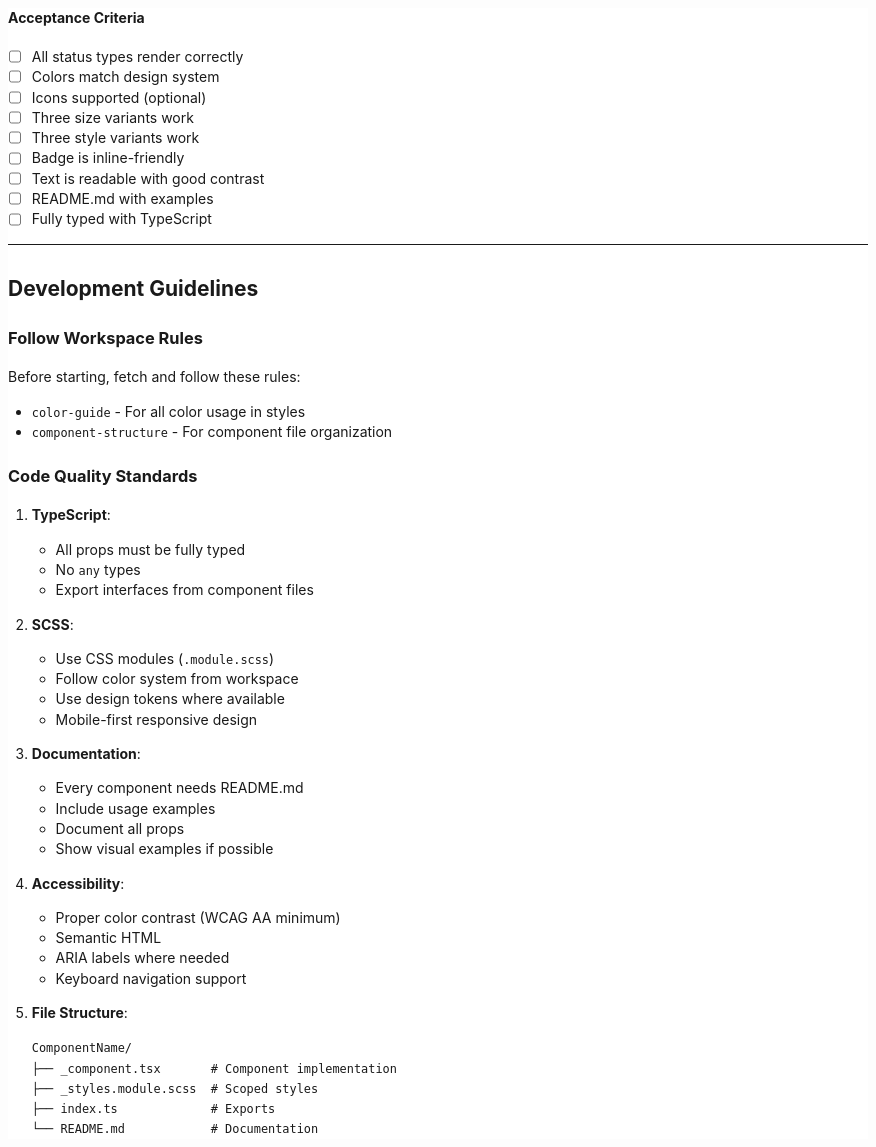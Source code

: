 #### Acceptance Criteria

- [ ] All status types render correctly
- [ ] Colors match design system
- [ ] Icons supported (optional)
- [ ] Three size variants work
- [ ] Three style variants work
- [ ] Badge is inline-friendly
- [ ] Text is readable with good contrast
- [ ] README.md with examples
- [ ] Fully typed with TypeScript

---

## Development Guidelines

### Follow Workspace Rules

Before starting, fetch and follow these rules:
- `color-guide` - For all color usage in styles
- `component-structure` - For component file organization

### Code Quality Standards

1. **TypeScript**:
   - All props must be fully typed
   - No `any` types
   - Export interfaces from component files

2. **SCSS**:
   - Use CSS modules (`.module.scss`)
   - Follow color system from workspace
   - Use design tokens where available
   - Mobile-first responsive design

3. **Documentation**:
   - Every component needs README.md
   - Include usage examples
   - Document all props
   - Show visual examples if possible

4. **Accessibility**:
   - Proper color contrast (WCAG AA minimum)
   - Semantic HTML
   - ARIA labels where needed
   - Keyboard navigation support

5. **File Structure**:
   ```
   ComponentName/
   ├── _component.tsx       # Component implementation
   ├── _styles.module.scss  # Scoped styles
   ├── index.ts             # Exports
   └── README.md            # Documentation
   ```
